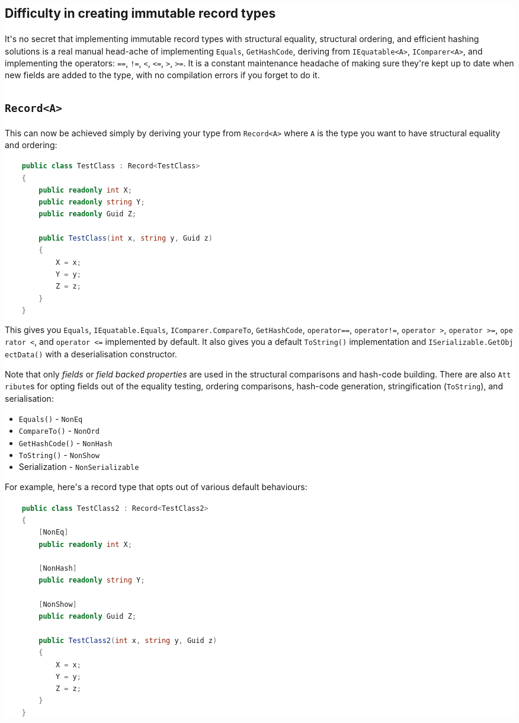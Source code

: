 ## Difficulty in creating immutable record types 

It's no secret that implementing immutable record types with structural equality, structural ordering, and efficient hashing solutions is a real manual head-ache of implementing `Equals`, `GetHashCode`, deriving from `IEquatable<A>`, `IComparer<A>`, and implementing the operators: `==`, `!=`, `<`, `<=`, `>`, `>=`. It is a constant maintenance headache of making sure they're kept up to date when new fields are added to the type, with no compilation errors if you forget to do it.

## `Record<A>`

This can now be achieved simply by deriving your type from `Record<A>` where `A` is the type you want to have structural equality and ordering:
```c#
    public class TestClass : Record<TestClass>
    {
        public readonly int X;
        public readonly string Y;
        public readonly Guid Z;

        public TestClass(int x, string y, Guid z)
        {
            X = x;
            Y = y;
            Z = z;
        }
    }
```

This gives you `Equals`, `IEquatable.Equals`, `IComparer.CompareTo`, `GetHashCode`, `operator==`, `operator!=`, `operator >`, `operator >=`, `operator <`, and `operator <=` implemented by default. It also gives you a default `ToString()` implementation and `ISerializable.GetObjectData()` with a deserialisation constructor.

Note that only _fields_ or _field backed properties_ are used in the structural comparisons and hash-code building. There are also `Attribute`s for opting fields out of the equality testing, ordering comparisons, hash-code generation, stringification (`ToString`), and serialisation:

* `Equals()` - `NonEq`
* `CompareTo()` - `NonOrd`
* `GetHashCode()` - `NonHash`
* `ToString()` - `NonShow`
* Serialization - `NonSerializable`

For example, here's a record type that opts out of various default behaviours:
```c#
    public class TestClass2 : Record<TestClass2>
    {
        [NonEq]
        public readonly int X;

        [NonHash]
        public readonly string Y;

        [NonShow]
        public readonly Guid Z;

        public TestClass2(int x, string y, Guid z)
        {
            X = x;
            Y = y;
            Z = z;
        }
    }
```